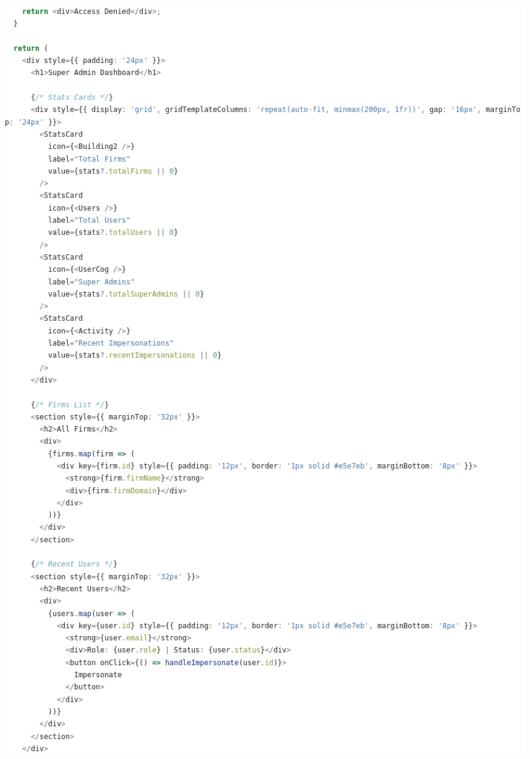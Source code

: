 ```typescript
    return <div>Access Denied</div>;
  }

  return (
    <div style={{ padding: '24px' }}>
      <h1>Super Admin Dashboard</h1>

      {/* Stats Cards */}
      <div style={{ display: 'grid', gridTemplateColumns: 'repeat(auto-fit, minmax(200px, 1fr))', gap: '16px', marginTop: '24px' }}>
        <StatsCard
          icon={<Building2 />}
          label="Total Firms"
          value={stats?.totalFirms || 0}
        />
        <StatsCard
          icon={<Users />}
          label="Total Users"
          value={stats?.totalUsers || 0}
        />
        <StatsCard
          icon={<UserCog />}
          label="Super Admins"
          value={stats?.totalSuperAdmins || 0}
        />
        <StatsCard
          icon={<Activity />}
          label="Recent Impersonations"
          value={stats?.recentImpersonations || 0}
        />
      </div>

      {/* Firms List */}
      <section style={{ marginTop: '32px' }}>
        <h2>All Firms</h2>
        <div>
          {firms.map(firm => (
            <div key={firm.id} style={{ padding: '12px', border: '1px solid #e5e7eb', marginBottom: '8px' }}>
              <strong>{firm.firmName}</strong>
              <div>{firm.firmDomain}</div>
            </div>
          ))}
        </div>
      </section>

      {/* Recent Users */}
      <section style={{ marginTop: '32px' }}>
        <h2>Recent Users</h2>
        <div>
          {users.map(user => (
            <div key={user.id} style={{ padding: '12px', border: '1px solid #e5e7eb', marginBottom: '8px' }}>
              <strong>{user.email}</strong>
              <div>Role: {user.role} | Status: {user.status}</div>
              <button onClick={() => handleImpersonate(user.id)}>
                Impersonate
              </button>
            </div>
          ))}
        </div>
      </section>
    </div>
```